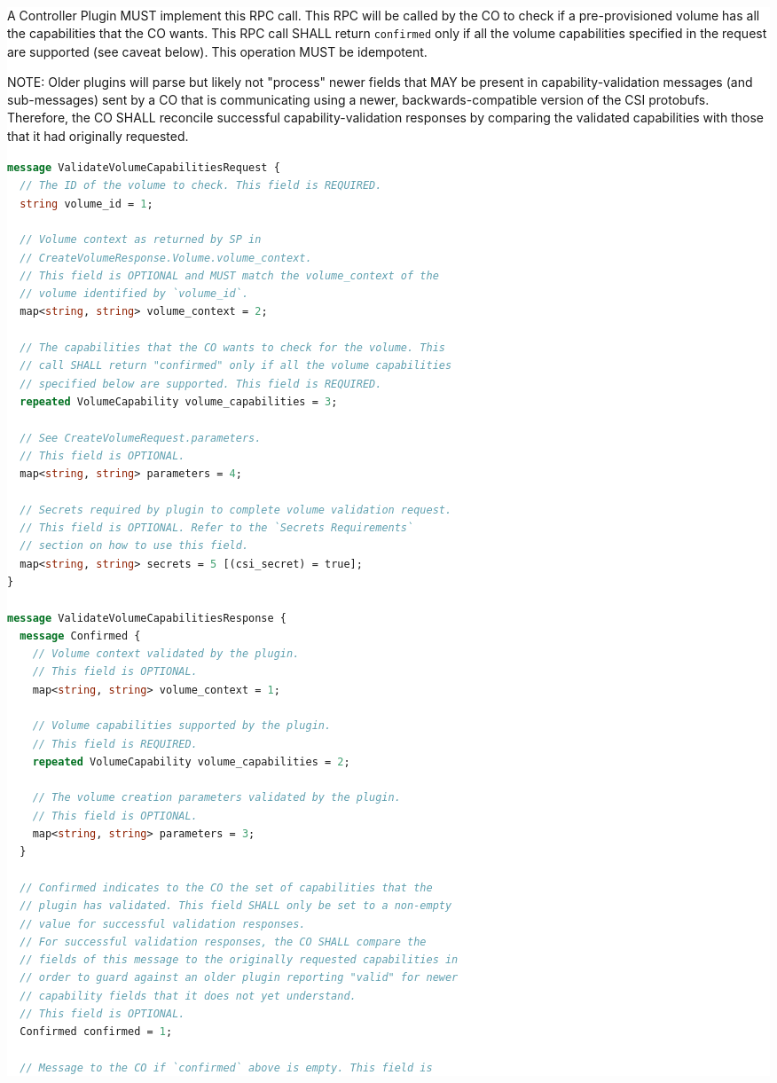 A Controller Plugin MUST implement this RPC call.
This RPC will be called by the CO to check if a pre-provisioned volume has all the capabilities that the CO wants.
This RPC call SHALL return `confirmed` only if all the volume capabilities specified in the request are supported (see caveat below).
This operation MUST be idempotent.

NOTE: Older plugins will parse but likely not "process" newer fields that MAY be present in capability-validation messages (and sub-messages) sent by a CO that is communicating using a newer, backwards-compatible version of the CSI protobufs.
Therefore, the CO SHALL reconcile successful capability-validation responses by comparing the validated capabilities with those that it had originally requested.

```protobuf
message ValidateVolumeCapabilitiesRequest {
  // The ID of the volume to check. This field is REQUIRED.
  string volume_id = 1;

  // Volume context as returned by SP in
  // CreateVolumeResponse.Volume.volume_context.
  // This field is OPTIONAL and MUST match the volume_context of the
  // volume identified by `volume_id`.
  map<string, string> volume_context = 2;

  // The capabilities that the CO wants to check for the volume. This
  // call SHALL return "confirmed" only if all the volume capabilities
  // specified below are supported. This field is REQUIRED.
  repeated VolumeCapability volume_capabilities = 3;

  // See CreateVolumeRequest.parameters.
  // This field is OPTIONAL.
  map<string, string> parameters = 4;

  // Secrets required by plugin to complete volume validation request.
  // This field is OPTIONAL. Refer to the `Secrets Requirements`
  // section on how to use this field.
  map<string, string> secrets = 5 [(csi_secret) = true];
}

message ValidateVolumeCapabilitiesResponse {
  message Confirmed {
    // Volume context validated by the plugin.
    // This field is OPTIONAL.
    map<string, string> volume_context = 1;

    // Volume capabilities supported by the plugin.
    // This field is REQUIRED.
    repeated VolumeCapability volume_capabilities = 2;

    // The volume creation parameters validated by the plugin.
    // This field is OPTIONAL.
    map<string, string> parameters = 3;
  }

  // Confirmed indicates to the CO the set of capabilities that the
  // plugin has validated. This field SHALL only be set to a non-empty
  // value for successful validation responses.
  // For successful validation responses, the CO SHALL compare the
  // fields of this message to the originally requested capabilities in
  // order to guard against an older plugin reporting "valid" for newer
  // capability fields that it does not yet understand.
  // This field is OPTIONAL.
  Confirmed confirmed = 1;

  // Message to the CO if `confirmed` above is empty. This field is
```